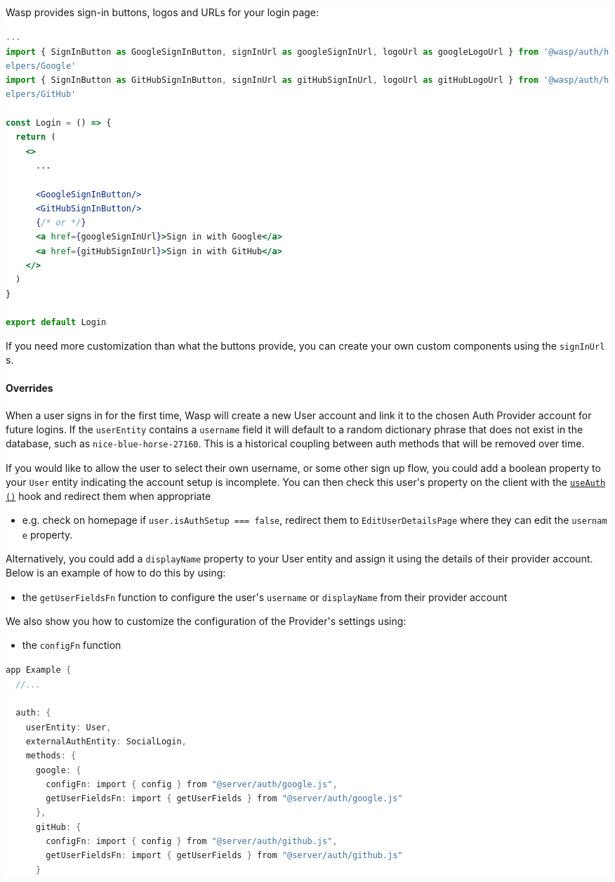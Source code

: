 Wasp provides sign-in buttons, logos and URLs for your login page:

```jsx
...
import { SignInButton as GoogleSignInButton, signInUrl as googleSignInUrl, logoUrl as googleLogoUrl } from '@wasp/auth/helpers/Google'
import { SignInButton as GitHubSignInButton, signInUrl as gitHubSignInUrl, logoUrl as gitHubLogoUrl } from '@wasp/auth/helpers/GitHub'

const Login = () => {
  return (
    <>
      ...

      <GoogleSignInButton/>
      <GitHubSignInButton/>
      {/* or */}
      <a href={googleSignInUrl}>Sign in with Google</a>
      <a href={gitHubSignInUrl}>Sign in with GitHub</a>
    </>
  )
}

export default Login
```

If you need more customization than what the buttons provide, you can create your own custom components using the `signInUrl`s.

#### Overrides

When a user signs in for the first time, Wasp will create a new User account and link it to the chosen Auth Provider account for future logins. If the `userEntity` contains a `username` field it will default to a random dictionary phrase that does not exist in the database, such as `nice-blue-horse-27160`. This is a historical coupling between auth methods that will be removed over time.

If you would like to allow the user to select their own username, or some other sign up flow, you could add a boolean property to your `User` entity indicating the account setup is incomplete. You can then check this user's property on the client with the [`useAuth()`](#useauth) hook and redirect them when appropriate
  - e.g. check on homepage if `user.isAuthSetup === false`, redirect them to `EditUserDetailsPage` where they can edit the `username` property.

Alternatively, you could add a `displayName` property to your User entity and assign it using the details of their provider account. Below is an example of how to do this by using:
  - the `getUserFieldsFn` function to configure the user's `username` or `displayName` from their provider account

We also show you how to customize the configuration of the Provider's settings using:
  - the `configFn` function

```c title=main.wasp {9,10,13,14,26}
app Example {
  //...

  auth: {
    userEntity: User,
    externalAuthEntity: SocialLogin,
    methods: {
      google: {
        configFn: import { config } from "@server/auth/google.js",
        getUserFieldsFn: import { getUserFields } from "@server/auth/google.js"
      },
      gitHub: {
        configFn: import { config } from "@server/auth/github.js",
        getUserFieldsFn: import { getUserFields } from "@server/auth/github.js"
      }
```
